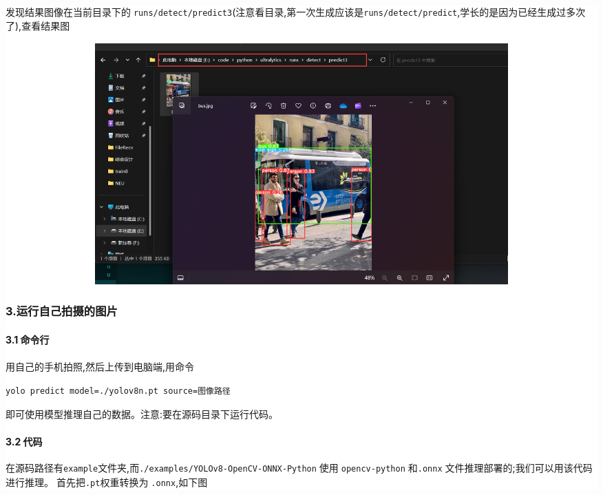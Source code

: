 发现结果图像在当前目录下的 `runs/detect/predict3`(注意看目录,第一次生成应该是`runs/detect/predict`,学长的是因为已经生成过多次了),查看结果图
<center>
<img src="./image/image-26.png" height=350>
</center>


### 3.运行自己拍摄的图片
#### 3.1 命令行
用自己的手机拍照,然后上传到电脑端,用命令
```shell
yolo predict model=./yolov8n.pt source=图像路径
```

即可使用模型推理自己的数据。注意:要在源码目录下运行代码。

#### 3.2 代码
在源码路径有`example`文件夹,而`./examples/YOLOv8-OpenCV-ONNX-Python` 使用 `opencv-python` 和`.onnx` 文件推理部署的;我们可以用该代码进行推理。
首先把`.pt`权重转换为 `.onnx`,如下图
<center>